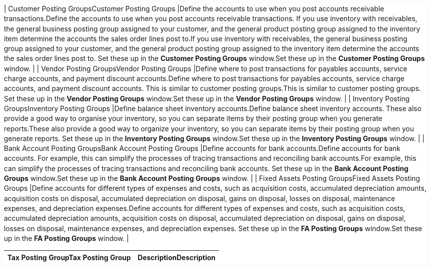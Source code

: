 | <span data-ttu-id="f2fec-135">Customer Posting Groups</span><span class="sxs-lookup"><span data-stu-id="f2fec-135">Customer Posting Groups</span></span> |<span data-ttu-id="f2fec-136">Define the accounts to use when you post accounts receivable transactions.</span><span class="sxs-lookup"><span data-stu-id="f2fec-136">Define the accounts to use when you post accounts receivable transactions.</span></span> <span data-ttu-id="f2fec-137">If you use inventory with receivables, the general business posting group assigned to your customer, and the general product posting group assigned to the inventory item determine the accounts the sales order lines post to.</span><span class="sxs-lookup"><span data-stu-id="f2fec-137">If you use inventory with receivables, the general business posting group assigned to your customer, and the general product posting group assigned to the inventory item determine the accounts the sales order lines post to.</span></span> <span data-ttu-id="f2fec-138">Set these up in the **Customer Posting Groups** window.</span><span class="sxs-lookup"><span data-stu-id="f2fec-138">Set these up in the **Customer Posting Groups** window.</span></span> |
| <span data-ttu-id="f2fec-139">Vendor Posting Groups</span><span class="sxs-lookup"><span data-stu-id="f2fec-139">Vendor Posting Groups</span></span> |<span data-ttu-id="f2fec-140">Define where to post transactions for payables accounts, service charge accounts, and payment discount accounts.</span><span class="sxs-lookup"><span data-stu-id="f2fec-140">Define where to post transactions for payables accounts, service charge accounts, and payment discount accounts.</span></span> <span data-ttu-id="f2fec-141">This is similar to customer posting groups.</span><span class="sxs-lookup"><span data-stu-id="f2fec-141">This is similar to customer posting groups.</span></span> <span data-ttu-id="f2fec-142">Set these up in the **Vendor Posting Groups** window.</span><span class="sxs-lookup"><span data-stu-id="f2fec-142">Set these up in the **Vendor Posting Groups** window.</span></span> |
| <span data-ttu-id="f2fec-143">Inventory Posting Groups</span><span class="sxs-lookup"><span data-stu-id="f2fec-143">Inventory Posting Groups</span></span> |<span data-ttu-id="f2fec-144">Define balance sheet inventory accounts.</span><span class="sxs-lookup"><span data-stu-id="f2fec-144">Define balance sheet inventory accounts.</span></span> <span data-ttu-id="f2fec-145">These also provide a good way to organise your inventory, so you can separate items by their posting group when you generate reports.</span><span class="sxs-lookup"><span data-stu-id="f2fec-145">These also provide a good way to organize your inventory, so you can separate items by their posting group when you generate reports.</span></span> <span data-ttu-id="f2fec-146">Set these up in the **Inventory Posting Groups** window.</span><span class="sxs-lookup"><span data-stu-id="f2fec-146">Set these up in the **Inventory Posting Groups** window.</span></span> |
| <span data-ttu-id="f2fec-147">Bank Account Posting Groups</span><span class="sxs-lookup"><span data-stu-id="f2fec-147">Bank Account Posting Groups</span></span> |<span data-ttu-id="f2fec-148">Define accounts for bank accounts.</span><span class="sxs-lookup"><span data-stu-id="f2fec-148">Define accounts for bank accounts.</span></span> <span data-ttu-id="f2fec-149">For example, this can simplify the processes of tracing transactions and reconciling bank accounts.</span><span class="sxs-lookup"><span data-stu-id="f2fec-149">For example, this can simplify the processes of tracing transactions and reconciling bank accounts.</span></span> <span data-ttu-id="f2fec-150">Set these up in the **Bank Account Posting Groups** window.</span><span class="sxs-lookup"><span data-stu-id="f2fec-150">Set these up in the **Bank Account Posting Groups** window.</span></span> |
| <span data-ttu-id="f2fec-151">Fixed Assets Posting Groups</span><span class="sxs-lookup"><span data-stu-id="f2fec-151">Fixed Assets Posting Groups</span></span> |<span data-ttu-id="f2fec-152">Define accounts for different types of expenses and costs, such as acquisition costs, accumulated depreciation amounts, acquisition costs on disposal, accumulated depreciation on disposal, gains on disposal, losses on disposal, maintenance expenses, and depreciation expenses.</span><span class="sxs-lookup"><span data-stu-id="f2fec-152">Define accounts for different types of expenses and costs, such as acquisition costs, accumulated depreciation amounts, acquisition costs on disposal, accumulated depreciation on disposal, gains on disposal, losses on disposal, maintenance expenses, and depreciation expenses.</span></span> <span data-ttu-id="f2fec-153">Set these up in the **FA Posting Groups** window.</span><span class="sxs-lookup"><span data-stu-id="f2fec-153">Set these up in the **FA Posting Groups** window.</span></span> |

| <span data-ttu-id="f2fec-154">Tax Posting Group</span><span class="sxs-lookup"><span data-stu-id="f2fec-154">Tax Posting Group</span></span> | <span data-ttu-id="f2fec-155">Description</span><span class="sxs-lookup"><span data-stu-id="f2fec-155">Description</span></span> |
| --- | --- |
